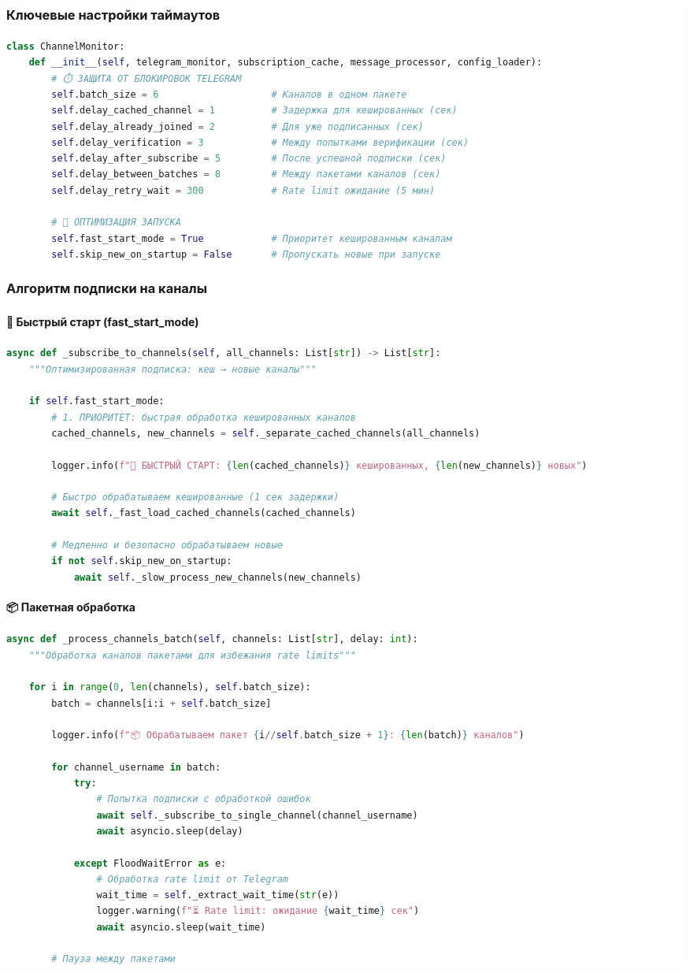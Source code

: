 ### Ключевые настройки таймаутов

```python
class ChannelMonitor:
    def __init__(self, telegram_monitor, subscription_cache, message_processor, config_loader):
        # ⏱️ ЗАЩИТА ОТ БЛОКИРОВОК TELEGRAM
        self.batch_size = 6                    # Каналов в одном пакете
        self.delay_cached_channel = 1          # Задержка для кешированных (сек)
        self.delay_already_joined = 2          # Для уже подписанных (сек)
        self.delay_verification = 3            # Между попытками верификации (сек)
        self.delay_after_subscribe = 5         # После успешной подписки (сек)
        self.delay_between_batches = 8         # Между пакетами каналов (сек)
        self.delay_retry_wait = 300            # Rate limit ожидание (5 мин)
        
        # 🚀 ОПТИМИЗАЦИЯ ЗАПУСКА
        self.fast_start_mode = True            # Приоритет кешированным каналам
        self.skip_new_on_startup = False       # Пропускать новые при запуске
```

### Алгоритм подписки на каналы

#### 🚀 Быстрый старт (fast_start_mode)
```python
async def _subscribe_to_channels(self, all_channels: List[str]) -> List[str]:
    """Оптимизированная подписка: кеш → новые каналы"""
    
    if self.fast_start_mode:
        # 1. ПРИОРИТЕТ: быстрая обработка кешированных каналов
        cached_channels, new_channels = self._separate_cached_channels(all_channels)
        
        logger.info(f"🚀 БЫСТРЫЙ СТАРТ: {len(cached_channels)} кешированных, {len(new_channels)} новых")
        
        # Быстро обрабатываем кешированные (1 сек задержки)
        await self._fast_load_cached_channels(cached_channels)
        
        # Медленно и безопасно обрабатываем новые
        if not self.skip_new_on_startup:
            await self._slow_process_new_channels(new_channels)
```

#### 📦 Пакетная обработка
```python
async def _process_channels_batch(self, channels: List[str], delay: int):
    """Обработка каналов пакетами для избежания rate limits"""
    
    for i in range(0, len(channels), self.batch_size):
        batch = channels[i:i + self.batch_size]
        
        logger.info(f"📦 Обрабатываем пакет {i//self.batch_size + 1}: {len(batch)} каналов")
        
        for channel_username in batch:
            try:
                # Попытка подписки с обработкой ошибок
                await self._subscribe_to_single_channel(channel_username)
                await asyncio.sleep(delay)
                
            except FloodWaitError as e:
                # Обработка rate limit от Telegram
                wait_time = self._extract_wait_time(str(e))
                logger.warning(f"⏳ Rate limit: ожидание {wait_time} сек")
                await asyncio.sleep(wait_time)
        
        # Пауза между пакетами
```